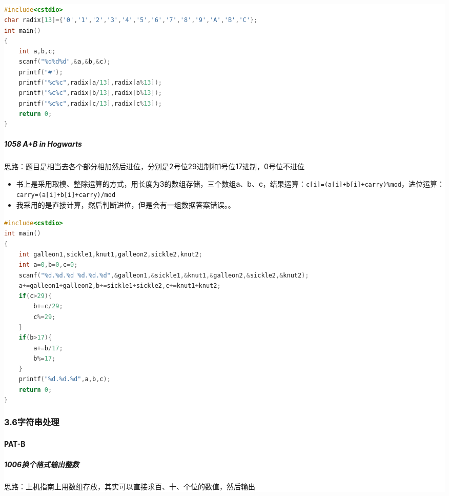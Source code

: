 ```c++
#include<cstdio>
char radix[13]={'0','1','2','3','4','5','6','7','8','9','A','B','C'};
int main()
{
	int a,b,c;
	scanf("%d%d%d",&a,&b,&c);
	printf("#");
	printf("%c%c",radix[a/13],radix[a%13]);
	printf("%c%c",radix[b/13],radix[b%13]);
	printf("%c%c",radix[c/13],radix[c%13]);
	return 0;
}
```



##### 1058 A+B in Hogwarts

思路：题目是相当去各个部分相加然后进位，分别是2号位29进制和1号位17进制，0号位不进位

- 书上是采用取模、整除运算的方式，用长度为3的数组存储，三个数组a、b、c，结果运算：`c[i]=(a[i]+b[i]+carry)%mod`，进位运算：`carry=(a[i]+b[i]+carry)/mod`
- 我采用的是直接计算，然后判断进位，但是会有一组数据答案错误。。

```c++
#include<cstdio>
int main()
{
	int galleon1,sickle1,knut1,galleon2,sickle2,knut2;
	int a=0,b=0,c=0;
	scanf("%d.%d.%d %d.%d.%d",&galleon1,&sickle1,&knut1,&galleon2,&sickle2,&knut2);
	a+=galleon1+galleon2,b+=sickle1+sickle2,c+=knut1+knut2;
	if(c>29){
		b+=c/29;
		c%=29;
	}
	if(b>17){
		a+=b/17;
		b%=17;
	}
	printf("%d.%d.%d",a,b,c);
	return 0;
}
```



### 3.6字符串处理

#### PAT-B

##### 1006换个格式输出整数

思路：上机指南上用数组存放，其实可以直接求百、十、个位的数值，然后输出
